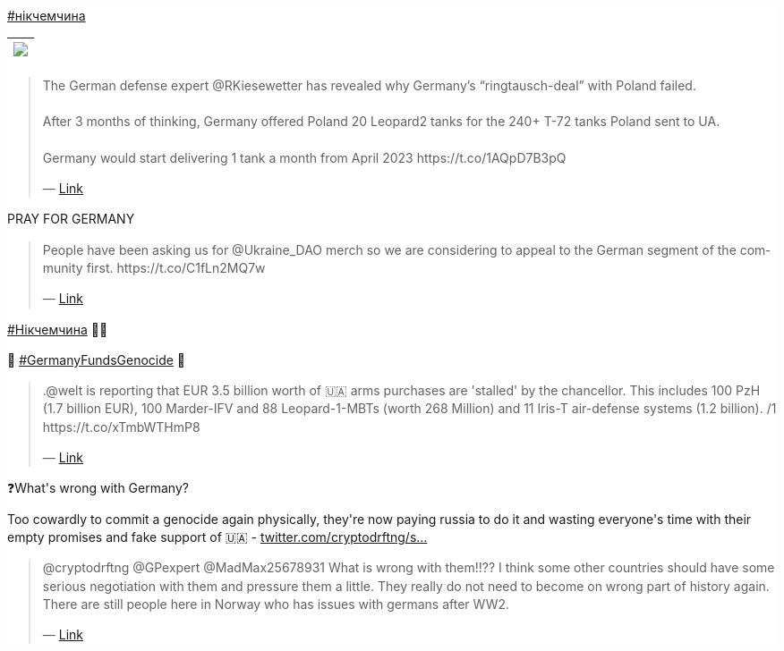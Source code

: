 [#нікчемчина](https://twitter.com/hashtag/%D0%BD%D1%96%D0%BA%D1%87%D0%B5%D0%BC%D1%87%D0%B8%D0%BD%D0%B0)

| [![](/media/1563607266191781890/3_1549832409566384128.jpg)](/media/1563607266191781890/3_1549832409566384128.jpg) |
| :-: |

<blockquote class="twitter-tweet">
    <p lang="en" dir="ltr">
    The German defense expert @RKiesewetter has revealed why Germany’s “ringtausch-deal” with Poland failed.<br />
    <br />
    After 3 months of thinking, Germany offered Poland 20 Leopard2 tanks for the 240&#43; T-72 tanks Poland sent to UA.<br />
    <br />
    Germany would start delivering 1 tank a month from April 2023 https://t.co/1AQpD7B3pQ<br />
    </p>
    &mdash; <a href="https://twitter.com/visegrad24/status/1549437639710883842">Link</a>
</blockquote>

PRAY FOR GERMANY

<blockquote class="twitter-tweet">
    <p lang="en" dir="ltr">
    People have been asking us for @Ukraine_DAO merch so we are considering to appeal to the German segment of the community first. https://t.co/C1fLn2MQ7w<br />
    </p>
    &mdash; <a href="https://twitter.com/cryptodrftng/status/1552012599314767875">Link</a>
</blockquote>

[#Нікчемчина](https://twitter.com/hashtag/%D0%9D%D1%96%D0%BA%D1%87%D0%B5%D0%BC%D1%87%D0%B8%D0%BD%D0%B0)  🤦‍♀️ 

🚨 [#GermanyFundsGenocide](https://twitter.com/hashtag/GermanyFundsGenocide) 🚨

<blockquote class="twitter-tweet">
    <p lang="en" dir="ltr">
    .@welt is reporting that EUR 3.5 billion worth of 🇺🇦 arms purchases are &#39;stalled&#39; by the chancellor. This includes 100 PzH (1.7 billion EUR), 100 Marder-IFV and 88 Leopard-1-MBTs (worth 268 Million) and 11 Iris-T air-defense systems (1.2 billion). /1<br />
    https://t.co/xTmbWTHmP8<br />
    </p>
    &mdash; <a href="https://twitter.com/mattia_n/status/1552259340849094657">Link</a>
</blockquote>

❓What's wrong with Germany? 

Too cowardly to commit a genocide again physically, they're now paying russia to do it and wasting everyone's time with their empty promises and fake support of 🇺🇦 - [twitter.com/cryptodrftng/s…](https://twitter.com/cryptodrftng/status/1535451597798506497?s=21&t=8EArPTd9rn37G3hG53DZ1g)

<blockquote class="twitter-tweet">
    <p lang="en" dir="ltr">
    @cryptodrftng @GPexpert @MadMax25678931 What is wrong with them!!?? I think some other countries should have some serious negotiation with them and pressure them a little. They really do not need to become on wrong part of history again. There are still people here in Norway who has issues with germans after WW2.<br />
    </p>
    &mdash; <a href="https://twitter.com/litelin/status/1552378812771569671">Link</a>
</blockquote>
